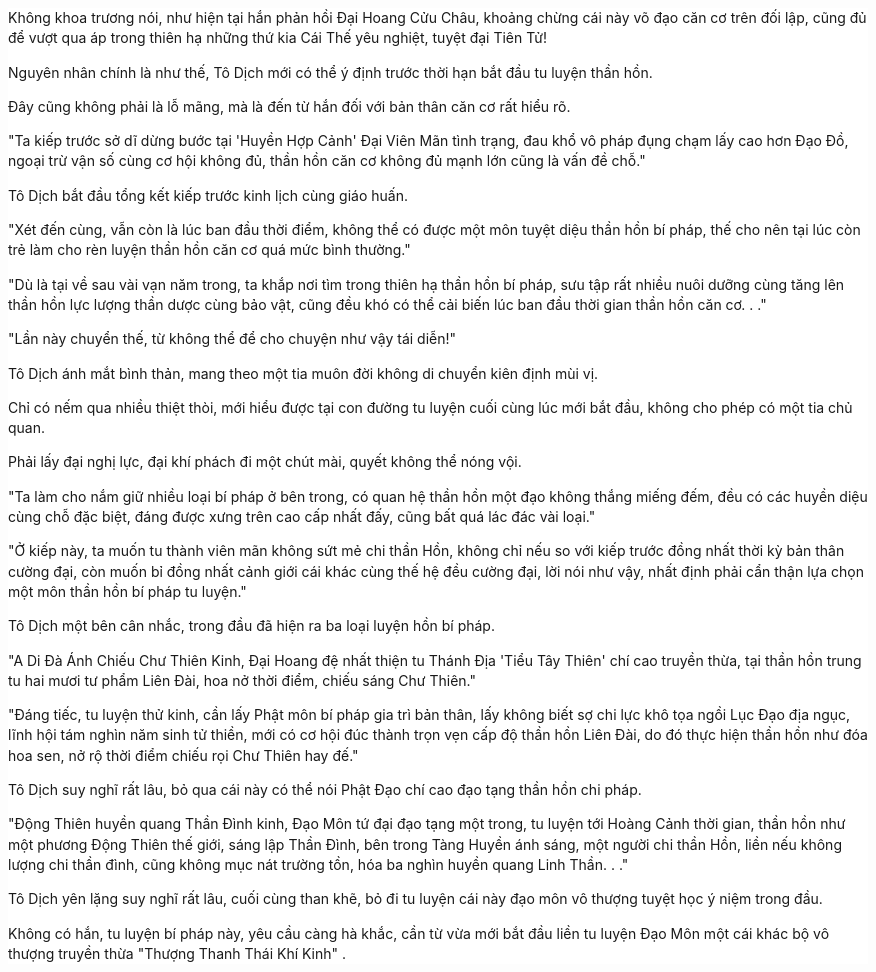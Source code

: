 Không khoa trương nói, như hiện tại hắn phản hồi Đại Hoang Cửu Châu, khoảng chừng cái này võ đạo căn cơ trên đối lập, cũng đủ để vượt qua áp trong thiên hạ những thứ kia Cái Thế yêu nghiệt, tuyệt đại Tiên Tử!

Nguyên nhân chính là như thế, Tô Dịch mới có thể ý định trước thời hạn bắt đầu tu luyện thần hồn.

Đây cũng không phải là lỗ mãng, mà là đến từ hắn đối với bản thân căn cơ rất hiểu rõ.

"Ta kiếp trước sở dĩ dừng bước tại 'Huyền Hợp Cảnh' Đại Viên Mãn tình trạng, đau khổ vô pháp đụng chạm lấy cao hơn Đạo Đồ, ngoại trừ vận số cùng cơ hội không đủ, thần hồn căn cơ không đủ mạnh lớn cũng là vấn đề chỗ."

Tô Dịch bắt đầu tổng kết kiếp trước kinh lịch cùng giáo huấn.

"Xét đến cùng, vẫn còn là lúc ban đầu thời điểm, không thể có được một môn tuyệt diệu thần hồn bí pháp, thế cho nên tại lúc còn trẻ làm cho rèn luyện thần hồn căn cơ quá mức bình thường."

"Dù là tại về sau vài vạn năm trong, ta khắp nơi tìm trong thiên hạ thần hồn bí pháp, sưu tập rất nhiều nuôi dưỡng cùng tăng lên thần hồn lực lượng thần dược cùng bảo vật, cũng đều khó có thể cải biến lúc ban đầu thời gian thần hồn căn cơ. . ."

"Lần này chuyển thế, từ không thể để cho chuyện như vậy tái diễn!"

Tô Dịch ánh mắt bình thản, mang theo một tia muôn đời không di chuyển kiên định mùi vị.

Chỉ có nếm qua nhiều thiệt thòi, mới hiểu được tại con đường tu luyện cuối cùng lúc mới bắt đầu, không cho phép có một tia chủ quan.

Phải lấy đại nghị lực, đại khí phách đi một chút mài, quyết không thể nóng vội.

"Ta làm cho nắm giữ nhiều loại bí pháp ở bên trong, có quan hệ thần hồn một đạo không thắng miếng đếm, đều có các huyền diệu cùng chỗ đặc biệt, đáng được xưng trên cao cấp nhất đấy, cũng bất quá lác đác vài loại."

"Ở kiếp này, ta muốn tu thành viên mãn không sứt mẻ chi thần Hồn, không chỉ nếu so với kiếp trước đồng nhất thời kỳ bản thân cường đại, còn muốn bỉ đồng nhất cảnh giới cái khác cùng thế hệ đều cường đại, lời nói như vậy, nhất định phải cẩn thận lựa chọn một môn thần hồn bí pháp tu luyện."

Tô Dịch một bên cân nhắc, trong đầu đã hiện ra ba loại luyện hồn bí pháp.

"A Di Đà Ánh Chiếu Chư Thiên Kinh, Đại Hoang đệ nhất thiện tu Thánh Địa 'Tiểu Tây Thiên' chí cao truyền thừa, tại thần hồn trung tu hai mươi tư phẩm Liên Đài, hoa nở thời điểm, chiếu sáng Chư Thiên."

"Đáng tiếc, tu luyện thử kinh, cần lấy Phật môn bí pháp gia trì bản thân, lấy không biết sợ chi lực khô tọa ngồi Lục Đạo địa ngục, lĩnh hội tám nghìn năm sinh tử thiền, mới có cơ hội đúc thành trọn vẹn cấp độ thần hồn Liên Đài, do đó thực hiện thần hồn như đóa hoa sen, nở rộ thời điểm chiếu rọi Chư Thiên hay đế."

Tô Dịch suy nghĩ rất lâu, bỏ qua cái này có thể nói Phật Đạo chí cao đạo tạng thần hồn chi pháp.

"Động Thiên huyền quang Thần Đình kinh, Đạo Môn tứ đại đạo tạng một trong, tu luyện tới Hoàng Cảnh thời gian, thần hồn như một phương Động Thiên thế giới, sáng lập Thần Đình, bên trong Tàng Huyền ánh sáng, một người chi thần Hồn, liền nếu không lượng chi thần đình, cũng không mục nát trường tồn, hóa ba nghìn huyền quang Linh Thần. . ."

Tô Dịch yên lặng suy nghĩ rất lâu, cuối cùng than khẽ, bỏ đi tu luyện cái này đạo môn vô thượng tuyệt học ý niệm trong đầu.

Không có hắn, tu luyện bí pháp này, yêu cầu càng hà khắc, cần từ vừa mới bắt đầu liền tu luyện Đạo Môn một cái khác bộ vô thượng truyền thừa "Thượng Thanh Thái Khí Kinh" .
